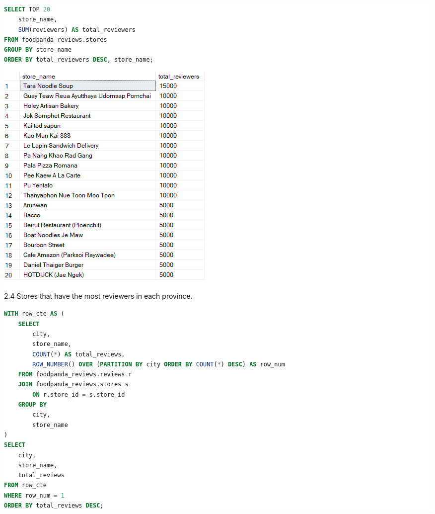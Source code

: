 ```SQL
SELECT TOP 20
	store_name,
	SUM(reviewers) AS total_reviewers
FROM foodpanda_reviews.stores
GROUP BY store_name
ORDER BY total_reviewers DESC, store_name;
```

<img alt="2.3" src="https://github.com/nyanlinhtike-yc/FoodPandaReviews/blob/main/images/2.3.png">

2.4 Stores that have the most reviewers in each province.

```SQL
WITH row_cte AS (
	SELECT 
		city,
		store_name,
		COUNT(*) AS total_reviews,
		ROW_NUMBER() OVER (PARTITION BY city ORDER BY COUNT(*) DESC) AS row_num
	FROM foodpanda_reviews.reviews r
	JOIN foodpanda_reviews.stores s
		ON r.store_id = s.store_id
	GROUP BY 
		city, 
		store_name
)
SELECT
	city,
	store_name,
	total_reviews
FROM row_cte
WHERE row_num = 1
ORDER BY total_reviews DESC;
```
